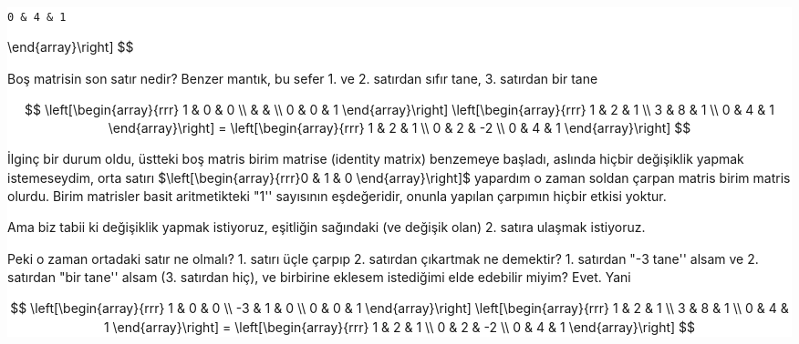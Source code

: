     0 & 4 & 1
  \end{array}\right]
 $$

Boş matrisin son satır nedir? Benzer mantık, bu sefer 1. ve 2. satırdan
sıfır tane, 3. satırdan bir tane


$$ 
\left[\begin{array}{rrr}
1 & 0 & 0 \\
 &  &  \\
0 & 0 & 1
\end{array}\right]
\left[\begin{array}{rrr}
1 & 2 & 1 \\
3 & 8 & 1 \\
0 & 4 & 1
\end{array}\right] =
\left[\begin{array}{rrr}
    1 & 2 & 1 \\
    0 & 2 & -2 \\
    0 & 4 & 1
  \end{array}\right]
 $$

İlginç bir durum oldu, üstteki boş matris birim matrise (identity matrix)
benzemeye başladı, aslında hiçbir değişiklik yapmak istemeseydim, orta
satırı $\left[\begin{array}{rrr}0 & 1 & 0 \end{array}\right]$ yapardım 
o zaman soldan çarpan matris birim matris olurdu. Birim matrisler basit 
aritmetikteki "1'' sayısının eşdeğeridir, onunla yapılan çarpımın 
hiçbir etkisi yoktur.

Ama biz tabii ki değişiklik yapmak istiyoruz, eşitliğin sağındaki (ve
değişik olan) 2. satıra ulaşmak istiyoruz. 

Peki o zaman ortadaki satır ne olmalı? 1. satırı üçle çarpıp 2. satırdan
çıkartmak ne demektir? 1. satırdan "-3 tane'' alsam ve 2. satırdan "bir
tane'' alsam (3. satırdan hiç), ve birbirine eklesem istediğimi elde
edebilir miyim? Evet. Yani 

$$ 
\left[\begin{array}{rrr}
1 & 0 & 0 \\
-3 & 1 & 0 \\
0 & 0 & 1
\end{array}\right]
\left[\begin{array}{rrr}
1 & 2 & 1 \\
3 & 8 & 1 \\
0 & 4 & 1
\end{array}\right] =
\left[\begin{array}{rrr}
    1 & 2 & 1 \\
    0 & 2 & -2 \\
    0 & 4 & 1
  \end{array}\right]
 $$
